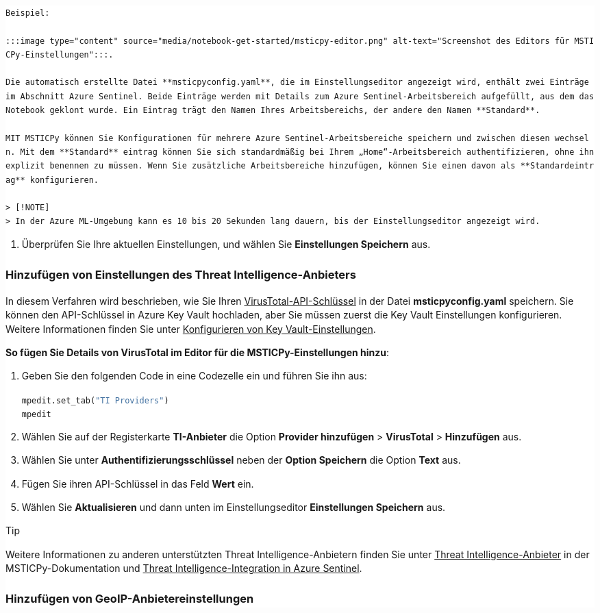     Beispiel:

    :::image type="content" source="media/notebook-get-started/msticpy-editor.png" alt-text="Screenshot des Editors für MSTICPy-Einstellungen":::.

    Die automatisch erstellte Datei **msticpyconfig.yaml**, die im Einstellungseditor angezeigt wird, enthält zwei Einträge im Abschnitt Azure Sentinel. Beide Einträge werden mit Details zum Azure Sentinel-Arbeitsbereich aufgefüllt, aus dem das Notebook geklont wurde. Ein Eintrag trägt den Namen Ihres Arbeitsbereichs, der andere den Namen **Standard**.

    MIT MSTICPy können Sie Konfigurationen für mehrere Azure Sentinel-Arbeitsbereiche speichern und zwischen diesen wechseln. Mit dem **Standard** eintrag können Sie sich standardmäßig bei Ihrem „Home“-Arbeitsbereich authentifizieren, ohne ihn explizit benennen zu müssen. Wenn Sie zusätzliche Arbeitsbereiche hinzufügen, können Sie einen davon als **Standardeintrag** konfigurieren.

    > [!NOTE]
    > In der Azure ML-Umgebung kann es 10 bis 20 Sekunden lang dauern, bis der Einstellungseditor angezeigt wird.

1. Überprüfen Sie Ihre aktuellen Einstellungen, und wählen Sie **Einstellungen Speichern** aus.

### <a name="add-threat-intelligence-provider-settings"></a>Hinzufügen von Einstellungen des Threat Intelligence-Anbieters

In diesem Verfahren wird beschrieben, wie Sie Ihren [VirusTotal-API-Schlüssel](#prerequisites) in der Datei **msticpyconfig.yaml** speichern. Sie können den API-Schlüssel in Azure Key Vault hochladen, aber Sie müssen zuerst die Key Vault Einstellungen konfigurieren. Weitere Informationen finden Sie unter [Konfigurieren von Key Vault-Einstellungen](#configure-key-vault-settings).

**So fügen Sie Details von VirusTotal im Editor für die MSTICPy-Einstellungen hinzu**:

1. Geben Sie den folgenden Code in eine Codezelle ein und führen Sie ihn aus:

   ```python
   mpedit.set_tab("TI Providers")
   mpedit
   ```

1. Wählen Sie auf der Registerkarte **TI-Anbieter** die Option **Provider hinzufügen** > **VirusTotal** > **Hinzufügen** aus.

1. Wählen Sie unter **Authentifizierungsschlüssel** neben der **Option Speichern** die Option **Text** aus.

1. Fügen Sie ihren API-Schlüssel in das Feld **Wert** ein.

1. Wählen Sie **Aktualisieren** und dann unten im Einstellungseditor **Einstellungen Speichern** aus.

> [!TIP]
> Weitere Informationen zu anderen unterstützten Threat Intelligence-Anbietern finden Sie unter [Threat Intelligence-Anbieter](https://msticpy.readthedocs.io/en/latest/data_acquisition/TIProviders.html) in der MSTICPy-Dokumentation und [Threat Intelligence-Integration in Azure Sentinel](threat-intelligence-integration.md).
>
### <a name="add-geoip-provider-settings"></a>Hinzufügen von GeoIP-Anbietereinstellungen
